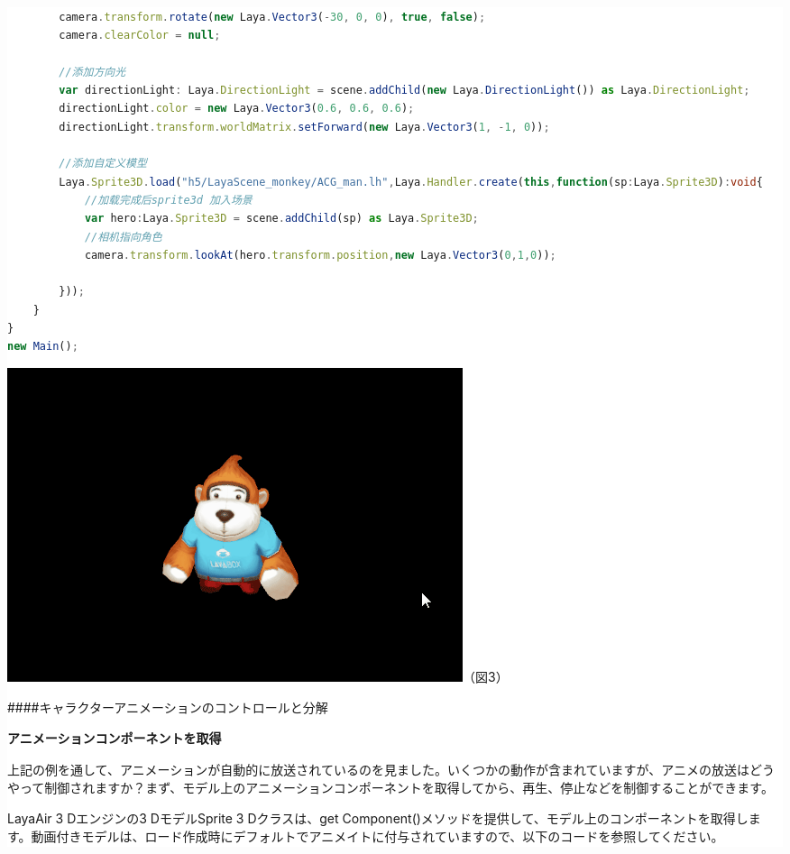```typescript
        camera.transform.rotate(new Laya.Vector3(-30, 0, 0), true, false);
        camera.clearColor = null;

        //添加方向光
        var directionLight: Laya.DirectionLight = scene.addChild(new Laya.DirectionLight()) as Laya.DirectionLight;
        directionLight.color = new Laya.Vector3(0.6, 0.6, 0.6);
        directionLight.transform.worldMatrix.setForward(new Laya.Vector3(1, -1, 0));

        //添加自定义模型
        Laya.Sprite3D.load("h5/LayaScene_monkey/ACG_man.lh",Laya.Handler.create(this,function(sp:Laya.Sprite3D):void{
            //加载完成后sprite3d 加入场景
            var hero:Laya.Sprite3D = scene.addChild(sp) as Laya.Sprite3D;
            //相机指向角色
            camera.transform.lookAt(hero.transform.position,new Laya.Vector3(0,1,0));

        }));
    }
}
new Main();
```


![3](img/3.gif)（図3）<br/>



####キャラクターアニメーションのコントロールと分解

**アニメーションコンポーネントを取得**

上記の例を通して、アニメーションが自動的に放送されているのを見ました。いくつかの動作が含まれていますが、アニメの放送はどうやって制御されますか？まず、モデル上のアニメーションコンポーネントを取得してから、再生、停止などを制御することができます。

LayaAir 3 Dエンジンの3 DモデルSprite 3 Dクラスは、get Component()メソッドを提供して、モデル上のコンポーネントを取得します。動画付きモデルは、ロード作成時にデフォルトでアニメイトに付与されていますので、以下のコードを参照してください。
